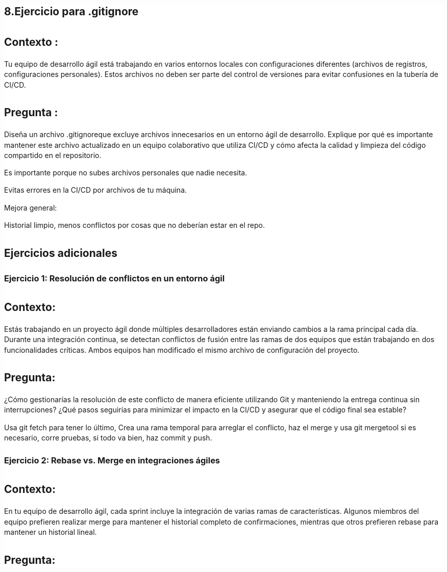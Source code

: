 ## 8.Ejercicio para .gitignore

## Contexto : 
Tu equipo de desarrollo ágil está trabajando en varios entornos locales con configuraciones diferentes (archivos de registros, configuraciones personales). Estos archivos no deben ser parte del control de versiones para evitar confusiones en la tubería de CI/CD.

## Pregunta :
Diseña un archivo .gitignoreque excluye archivos innecesarios en un entorno ágil de desarrollo. Explique por qué es importante mantener este archivo actualizado en un equipo colaborativo que utiliza CI/CD y cómo afecta la calidad y limpieza del código compartido en el repositorio.


Es importante porque no subes archivos personales que nadie necesita.

Evitas errores en la CI/CD por archivos de tu máquina.

Mejora general:

Historial limpio, menos conflictos por cosas que no deberían estar en el repo.

 
## Ejercicios adicionales
### Ejercicio 1: Resolución de conflictos en un entorno ágil
## Contexto:
Estás trabajando en un proyecto ágil donde múltiples desarrolladores están enviando cambios a la rama principal cada día. Durante una integración continua, se detectan conflictos de fusión entre las ramas de dos equipos que están trabajando en dos funcionalidades críticas. Ambos equipos han modificado el mismo archivo de configuración del proyecto.
## Pregunta:

¿Cómo gestionarías la resolución de este conflicto de manera eficiente utilizando Git y manteniendo la entrega continua sin interrupciones? ¿Qué pasos seguirías para minimizar el impacto en la CI/CD y asegurar que el código final sea estable?

Usa git fetch para tener lo último, Crea una rama temporal para arreglar el conflicto, haz el merge y usa git mergetool si es necesario, corre pruebas, si todo va bien, haz commit y push.

### Ejercicio 2: Rebase vs. Merge en integraciones ágiles
## Contexto:
En tu equipo de desarrollo ágil, cada sprint incluye la integración de varias ramas de características. Algunos miembros del equipo prefieren realizar merge para mantener el historial completo de confirmaciones, mientras que otros prefieren rebase para mantener un historial lineal.

## Pregunta:
